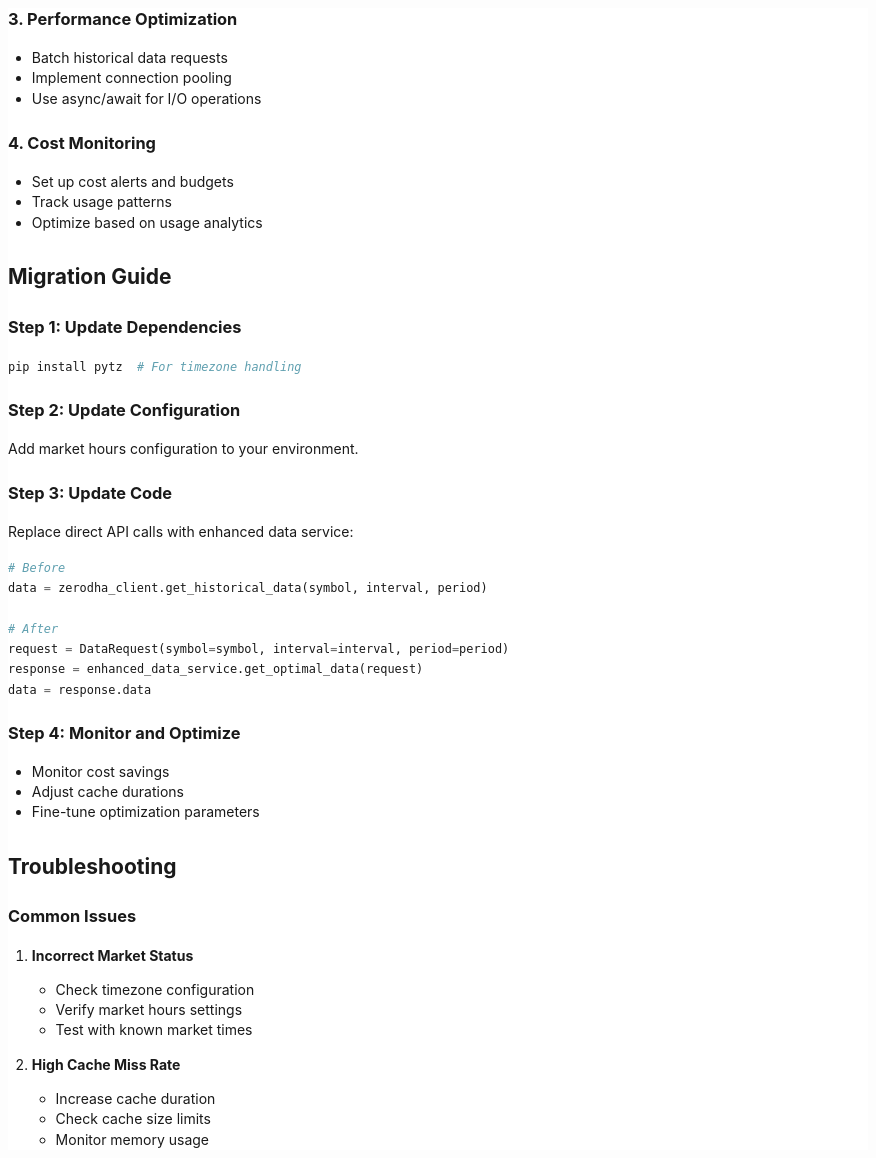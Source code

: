 ### 3. Performance Optimization
- Batch historical data requests
- Implement connection pooling
- Use async/await for I/O operations

### 4. Cost Monitoring
- Set up cost alerts and budgets
- Track usage patterns
- Optimize based on usage analytics

## Migration Guide

### Step 1: Update Dependencies
```bash
pip install pytz  # For timezone handling
```

### Step 2: Update Configuration
Add market hours configuration to your environment.

### Step 3: Update Code
Replace direct API calls with enhanced data service:
```python
# Before
data = zerodha_client.get_historical_data(symbol, interval, period)

# After
request = DataRequest(symbol=symbol, interval=interval, period=period)
response = enhanced_data_service.get_optimal_data(request)
data = response.data
```

### Step 4: Monitor and Optimize
- Monitor cost savings
- Adjust cache durations
- Fine-tune optimization parameters

## Troubleshooting

### Common Issues

1. **Incorrect Market Status**
   - Check timezone configuration
   - Verify market hours settings
   - Test with known market times

2. **High Cache Miss Rate**
   - Increase cache duration
   - Check cache size limits
   - Monitor memory usage
